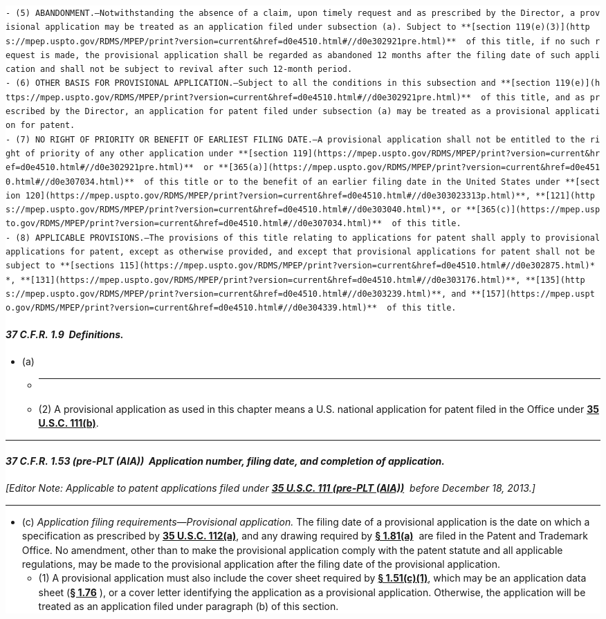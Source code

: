     - (5) ABANDONMENT.—Notwithstanding the absence of a claim, upon timely request and as prescribed by the Director, a provisional application may be treated as an application filed under subsection (a). Subject to **[section 119(e)(3)](https://mpep.uspto.gov/RDMS/MPEP/print?version=current&href=d0e4510.html#//d0e302921pre.html)**  of this title, if no such request is made, the provisional application shall be regarded as abandoned 12 months after the filing date of such application and shall not be subject to revival after such 12-month period.
    - (6) OTHER BASIS FOR PROVISIONAL APPLICATION.—Subject to all the conditions in this subsection and **[section 119(e)](https://mpep.uspto.gov/RDMS/MPEP/print?version=current&href=d0e4510.html#//d0e302921pre.html)**  of this title, and as prescribed by the Director, an application for patent filed under subsection (a) may be treated as a provisional application for patent.
    - (7) NO RIGHT OF PRIORITY OR BENEFIT OF EARLIEST FILING DATE.—A provisional application shall not be entitled to the right of priority of any other application under **[section 119](https://mpep.uspto.gov/RDMS/MPEP/print?version=current&href=d0e4510.html#//d0e302921pre.html)**  or **[365(a)](https://mpep.uspto.gov/RDMS/MPEP/print?version=current&href=d0e4510.html#//d0e307034.html)**  of this title or to the benefit of an earlier filing date in the United States under **[section 120](https://mpep.uspto.gov/RDMS/MPEP/print?version=current&href=d0e4510.html#//d0e303023313p.html)**, **[121](https://mpep.uspto.gov/RDMS/MPEP/print?version=current&href=d0e4510.html#//d0e303040.html)**, or **[365(c)](https://mpep.uspto.gov/RDMS/MPEP/print?version=current&href=d0e4510.html#//d0e307034.html)**  of this title.
    - (8) APPLICABLE PROVISIONS.—The provisions of this title relating to applications for patent shall apply to provisional applications for patent, except as otherwise provided, and except that provisional applications for patent shall not be subject to **[sections 115](https://mpep.uspto.gov/RDMS/MPEP/print?version=current&href=d0e4510.html#//d0e302875.html)**, **[131](https://mpep.uspto.gov/RDMS/MPEP/print?version=current&href=d0e4510.html#//d0e303176.html)**, **[135](https://mpep.uspto.gov/RDMS/MPEP/print?version=current&href=d0e4510.html#//d0e303239.html)**, and **[157](https://mpep.uspto.gov/RDMS/MPEP/print?version=current&href=d0e4510.html#//d0e304339.html)**  of this title.

#### _37 C.F.R. 1.9  Definitions._

- (a)
    - *****
    - (2) A provisional application as used in this chapter means a U.S. national application for patent filed in the Office under **[35 U.S.C. 111(b)](https://mpep.uspto.gov/RDMS/MPEP/print?version=current&href=d0e4510.html#//pltd0e302673aia.html##pltd0e302719ala)**.

*****

#### _37 C.F.R. 1.53 (pre-PLT (AIA))  Application number, filing date, and completion of application._

_[Editor Note: Applicable to patent applications filed under **[35 U.S.C. 111 (pre-PLT (AIA))](https://mpep.uspto.gov/RDMS/MPEP/print?version=current&href=d0e4510.html#//d0e302673aia.html)**  before December 18, 2013.]_

*****

- (c) _Application filing requirements—Provisional application._ The filing date of a provisional application is the date on which a specification as prescribed by **[35 U.S.C. 112(a)](https://mpep.uspto.gov/RDMS/MPEP/print?version=current&href=d0e4510.html#//d0e302824912.html##al_d1d85b_2ae60_3d5)**, and any drawing required by **[§ 1.81(a)](https://mpep.uspto.gov/RDMS/MPEP/print?version=current&href=d0e4510.html#//ar_d22417_2387c_15a.html##aia_d0e320948)**  are filed in the Patent and Trademark Office. No amendment, other than to make the provisional application comply with the patent statute and all applicable regulations, may be made to the provisional application after the filing date of the provisional application.
    - (1) A provisional application must also include the cover sheet required by **[§ 1.51(c)(1)](https://mpep.uspto.gov/RDMS/MPEP/print?version=current&href=d0e4510.html#//d0e318179.html##d0e318248)**, which may be an application data sheet (**[§ 1.76](https://mpep.uspto.gov/RDMS/MPEP/print?version=current&href=d0e4510.html#//aia_d0e320348.html)** ), or a cover letter identifying the application as a provisional application. Otherwise, the application will be treated as an application filed under paragraph (b) of this section.